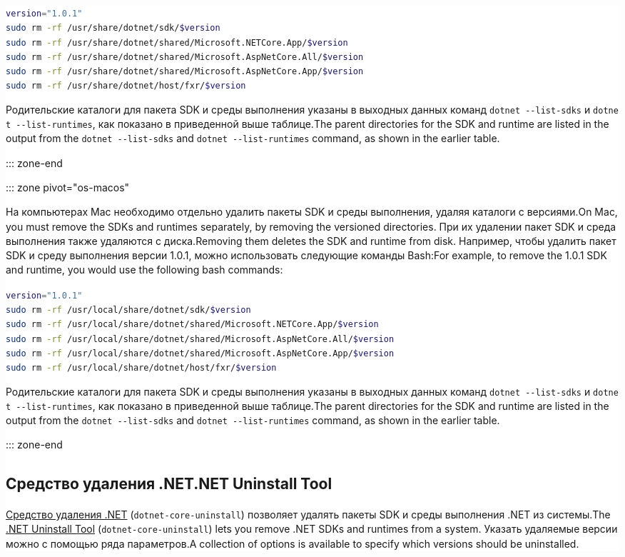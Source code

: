 ```bash
version="1.0.1"
sudo rm -rf /usr/share/dotnet/sdk/$version
sudo rm -rf /usr/share/dotnet/shared/Microsoft.NETCore.App/$version
sudo rm -rf /usr/share/dotnet/shared/Microsoft.AspNetCore.All/$version
sudo rm -rf /usr/share/dotnet/shared/Microsoft.AspNetCore.App/$version
sudo rm -rf /usr/share/dotnet/host/fxr/$version
```

<span data-ttu-id="1b67a-151">Родительские каталоги для пакета SDK и среды выполнения указаны в выходных данных команд `dotnet --list-sdks` и `dotnet --list-runtimes`, как показано в приведенной выше таблице.</span><span class="sxs-lookup"><span data-stu-id="1b67a-151">The parent directories for the SDK and runtime are listed in the output from the `dotnet --list-sdks` and `dotnet --list-runtimes` command, as shown in the earlier table.</span></span>

::: zone-end

::: zone pivot="os-macos"

<span data-ttu-id="1b67a-152">На компьютерах Mac необходимо отдельно удалить пакеты SDK и среды выполнения, удаляя каталоги с версиями.</span><span class="sxs-lookup"><span data-stu-id="1b67a-152">On Mac, you must remove the SDKs and runtimes separately, by removing the versioned directories.</span></span> <span data-ttu-id="1b67a-153">При их удалении пакет SDK и среда выполнения также удаляются с диска.</span><span class="sxs-lookup"><span data-stu-id="1b67a-153">Removing them deletes the SDK and runtime from disk.</span></span> <span data-ttu-id="1b67a-154">Например, чтобы удалить пакет SDK и среду выполнения версии 1.0.1, можно использовать следующие команды Bash:</span><span class="sxs-lookup"><span data-stu-id="1b67a-154">For example, to remove the 1.0.1 SDK and runtime, you would use the following bash commands:</span></span>

```bash
version="1.0.1"
sudo rm -rf /usr/local/share/dotnet/sdk/$version
sudo rm -rf /usr/local/share/dotnet/shared/Microsoft.NETCore.App/$version
sudo rm -rf /usr/local/share/dotnet/shared/Microsoft.AspNetCore.All/$version
sudo rm -rf /usr/local/share/dotnet/shared/Microsoft.AspNetCore.App/$version
sudo rm -rf /usr/local/share/dotnet/host/fxr/$version
```

<span data-ttu-id="1b67a-155">Родительские каталоги для пакета SDK и среды выполнения указаны в выходных данных команд `dotnet --list-sdks` и `dotnet --list-runtimes`, как показано в приведенной выше таблице.</span><span class="sxs-lookup"><span data-stu-id="1b67a-155">The parent directories for the SDK and runtime are listed in the output from the `dotnet --list-sdks` and `dotnet --list-runtimes` command, as shown in the earlier table.</span></span>

::: zone-end

## <a name="net-uninstall-tool"></a><span data-ttu-id="1b67a-156">Средство удаления .NET</span><span class="sxs-lookup"><span data-stu-id="1b67a-156">.NET Uninstall Tool</span></span>

<span data-ttu-id="1b67a-157">[Средство удаления .NET](../additional-tools/uninstall-tool.md) (`dotnet-core-uninstall`) позволяет удалять пакеты SDK и среды выполнения .NET из системы.</span><span class="sxs-lookup"><span data-stu-id="1b67a-157">The [.NET Uninstall Tool](../additional-tools/uninstall-tool.md) (`dotnet-core-uninstall`) lets you remove .NET SDKs and runtimes from a system.</span></span> <span data-ttu-id="1b67a-158">Указать удаляемые версии можно с помощью ряда параметров.</span><span class="sxs-lookup"><span data-stu-id="1b67a-158">A collection of options is available to specify which versions should be uninstalled.</span></span>
